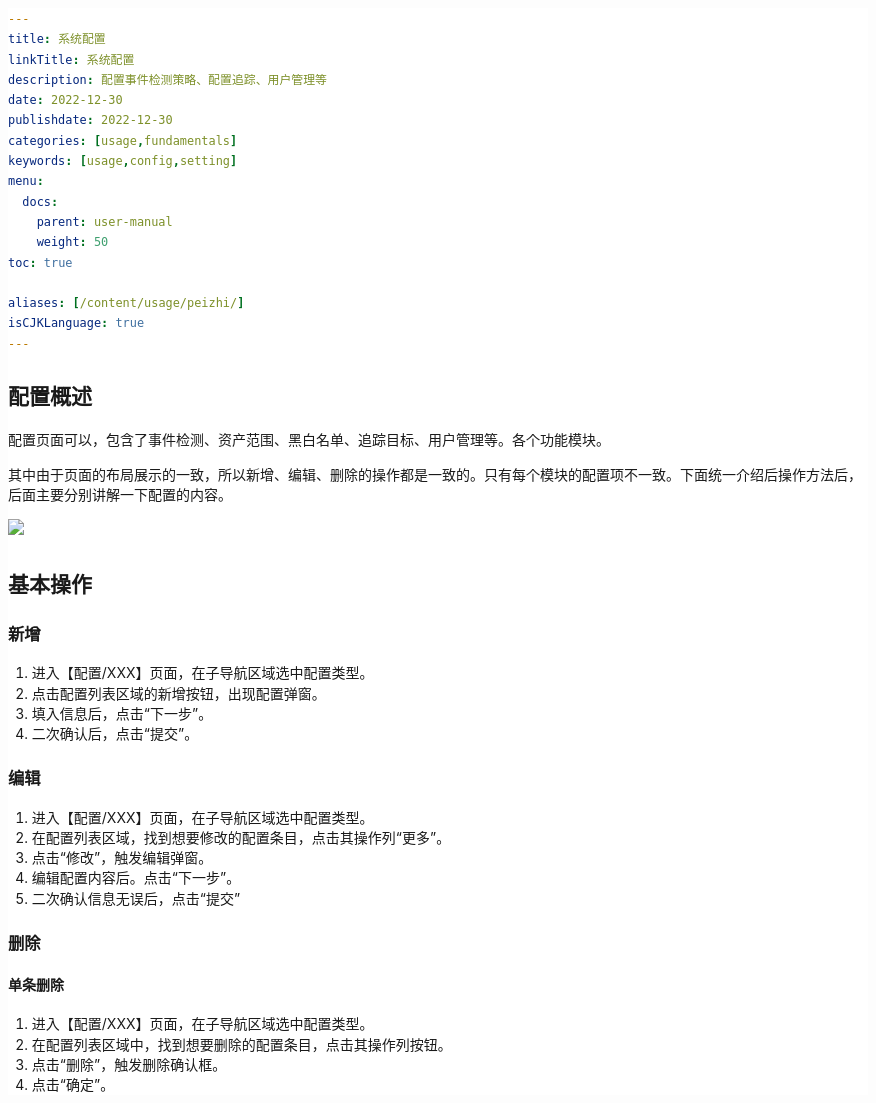 ```yaml
---
title: 系统配置
linkTitle: 系统配置
description: 配置事件检测策略、配置追踪、用户管理等
date: 2022-12-30
publishdate: 2022-12-30
categories: [usage,fundamentals]
keywords: [usage,config,setting]
menu:
  docs:
    parent: user-manual
    weight: 50
toc: true

aliases: [/content/usage/peizhi/]
isCJKLanguage: true
---
```


## **配置概述**
配置页面可以，包含了事件检测、资产范围、黑白名单、追踪目标、用户管理等。各个功能模块。

其中由于页面的布局展示的一致，所以新增、编辑、删除的操作都是一致的。只有每个模块的配置项不一致。下面统一介绍后操作方法后，后面主要分别讲解一下配置的内容。

![](/img/usage/Aspose.Words.4325b89e-3d42-4255-924b-c68f9f0e7d81.112.png)

## **基本操作**

### **新增**
1. 进入【配置/XXX】页面，在子导航区域选中配置类型。
1. 点击配置列表区域的新增按钮，出现配置弹窗。
1. 填入信息后，点击“下一步”。
1. 二次确认后，点击“提交”。

### **编辑**
1) 进入【配置/XXX】页面，在子导航区域选中配置类型。
1) 在配置列表区域，找到想要修改的配置条目，点击其操作列“更多”。
1) 点击“修改”，触发编辑弹窗。
1) 编辑配置内容后。点击“下一步”。
1) 二次确认信息无误后，点击“提交”

### **删除**

#### **单条删除**
1) 进入【配置/XXX】页面，在子导航区域选中配置类型。
1) 在配置列表区域中，找到想要删除的配置条目，点击其操作列按钮。
1) 点击“删除”，触发删除确认框。
1) 点击“确定”。
